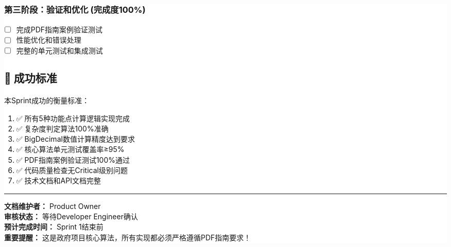 ### 第三阶段：验证和优化 (完成度100%)
- [ ] 完成PDF指南案例验证测试
- [ ] 性能优化和错误处理
- [ ] 完整的单元测试和集成测试

## 🎯 成功标准

本Sprint成功的衡量标准：
1. ✅ 所有5种功能点计算逻辑实现完成
2. ✅ 复杂度判定算法100%准确
3. ✅ BigDecimal数值计算精度达到要求
4. ✅ 核心算法单元测试覆盖率≥95%
5. ✅ PDF指南案例验证测试100%通过
6. ✅ 代码质量检查无Critical级别问题
7. ✅ 技术文档和API文档完整

---

**文档维护者：** Product Owner  
**审核状态：** 等待Developer Engineer确认  
**预计完成时间：** Sprint 1结束前  
**重要提醒：** 这是政府项目核心算法，所有实现都必须严格遵循PDF指南要求！